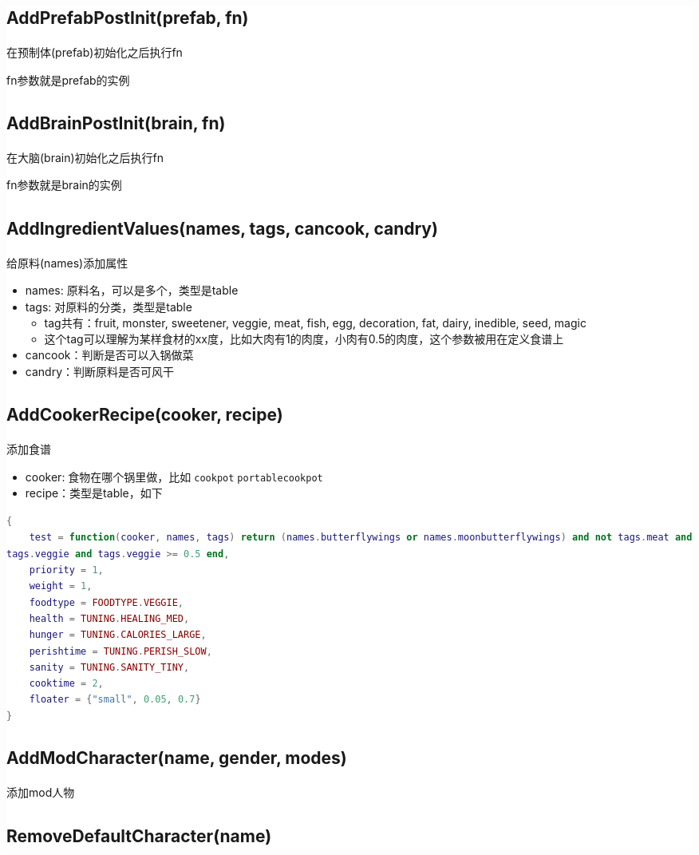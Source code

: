 ## AddPrefabPostInit(prefab, fn)

在预制体(prefab)初始化之后执行fn

fn参数就是prefab的实例

## AddBrainPostInit(brain, fn)

在大脑(brain)初始化之后执行fn

fn参数就是brain的实例

## AddIngredientValues(names, tags, cancook, candry)

给原料(names)添加属性

- names: 原料名，可以是多个，类型是table
- tags: 对原料的分类，类型是table
  - tag共有：fruit, monster, sweetener, veggie, meat, fish, egg, decoration, fat, dairy, inedible, seed, magic
  - 这个tag可以理解为某样食材的xx度，比如大肉有1的肉度，小肉有0.5的肉度，这个参数被用在定义食谱上
- cancook：判断是否可以入锅做菜
- candry：判断原料是否可风干

## AddCookerRecipe(cooker, recipe)

添加食谱

- cooker: 食物在哪个锅里做，比如 `cookpot` `portablecookpot`
- recipe：类型是table，如下

```lua
{
    test = function(cooker, names, tags) return (names.butterflywings or names.moonbutterflywings) and not tags.meat and tags.veggie and tags.veggie >= 0.5 end,
    priority = 1,
    weight = 1,
    foodtype = FOODTYPE.VEGGIE,
    health = TUNING.HEALING_MED,
    hunger = TUNING.CALORIES_LARGE,
    perishtime = TUNING.PERISH_SLOW,
    sanity = TUNING.SANITY_TINY,
    cooktime = 2,
    floater = {"small", 0.05, 0.7}
}
```

## AddModCharacter(name, gender, modes)

添加mod人物

## RemoveDefaultCharacter(name)
